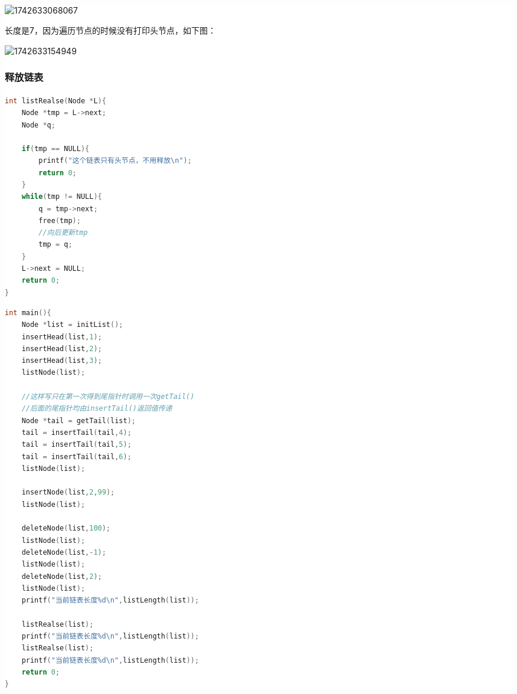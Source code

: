 ![1742633068067](https://img2023.cnblogs.com/blog/3614909/202504/3614909-20250408103533552-704181657.png)

长度是7，因为遍历节点的时候没有打印头节点，如下图：

![1742633154949](https://img2023.cnblogs.com/blog/3614909/202504/3614909-20250408103534049-1245701875.png)

### 释放链表

```c
int listRealse(Node *L){
    Node *tmp = L->next;
    Node *q;

    if(tmp == NULL){
        printf("这个链表只有头节点，不用释放\n");
        return 0;
    }
    while(tmp != NULL){
        q = tmp->next;
        free(tmp);
        //向后更新tmp
        tmp = q;
    }
    L->next = NULL;
    return 0;
}

```

```c
int main(){
    Node *list = initList();
    insertHead(list,1);
    insertHead(list,2);
    insertHead(list,3);
    listNode(list);

    //这样写只在第一次得到尾指针时调用一次getTail()
    //后面的尾指针均由insertTail()返回值传递
    Node *tail = getTail(list);
    tail = insertTail(tail,4);
    tail = insertTail(tail,5);
    tail = insertTail(tail,6);
    listNode(list);

    insertNode(list,2,99);
    listNode(list);

    deleteNode(list,100);
    listNode(list);
    deleteNode(list,-1);
    listNode(list);
    deleteNode(list,2);
    listNode(list);
    printf("当前链表长度%d\n",listLength(list));

    listRealse(list);
    printf("当前链表长度%d\n",listLength(list));
    listRealse(list);
    printf("当前链表长度%d\n",listLength(list));
    return 0;
}

```

